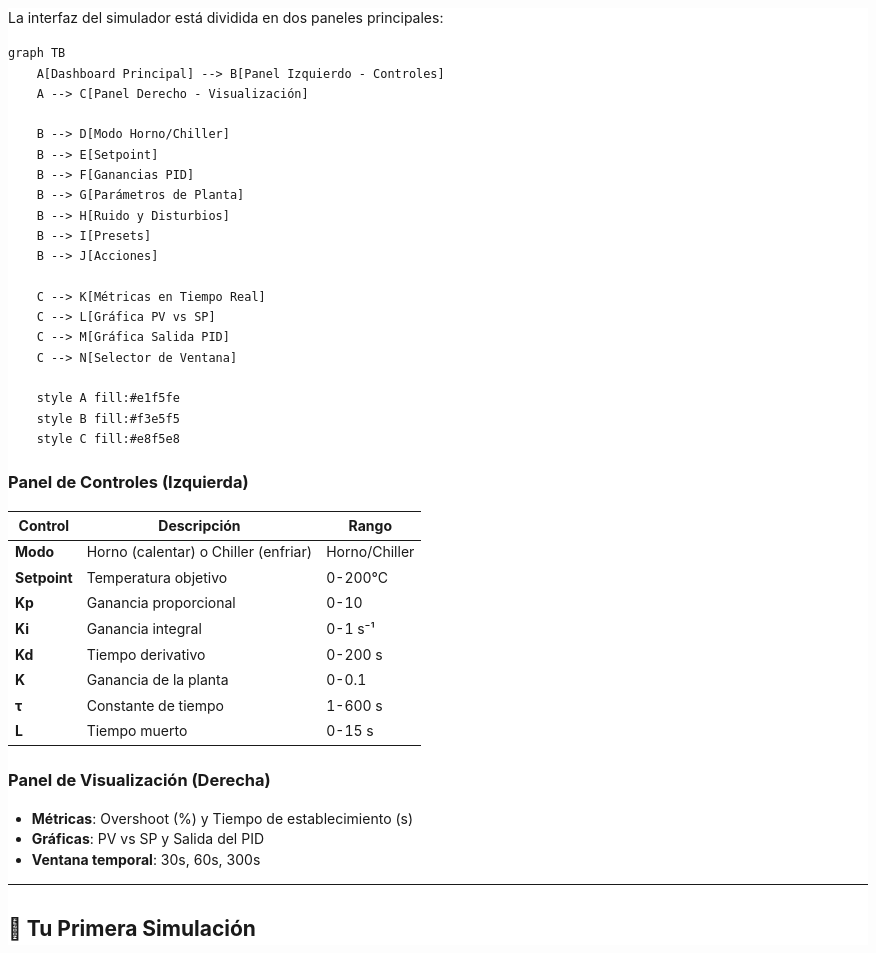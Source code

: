 La interfaz del simulador está dividida en dos paneles principales:

```mermaid
graph TB
    A[Dashboard Principal] --> B[Panel Izquierdo - Controles]
    A --> C[Panel Derecho - Visualización]
    
    B --> D[Modo Horno/Chiller]
    B --> E[Setpoint]
    B --> F[Ganancias PID]
    B --> G[Parámetros de Planta]
    B --> H[Ruido y Disturbios]
    B --> I[Presets]
    B --> J[Acciones]
    
    C --> K[Métricas en Tiempo Real]
    C --> L[Gráfica PV vs SP]
    C --> M[Gráfica Salida PID]
    C --> N[Selector de Ventana]
    
    style A fill:#e1f5fe
    style B fill:#f3e5f5
    style C fill:#e8f5e8
```

### Panel de Controles (Izquierda)

| Control | Descripción | Rango |
|---------|-------------|-------|
| **Modo** | Horno (calentar) o Chiller (enfriar) | Horno/Chiller |
| **Setpoint** | Temperatura objetivo | 0-200°C |
| **Kp** | Ganancia proporcional | 0-10 |
| **Ki** | Ganancia integral | 0-1 s⁻¹ |
| **Kd** | Tiempo derivativo | 0-200 s |
| **K** | Ganancia de la planta | 0-0.1 |
| **τ** | Constante de tiempo | 1-600 s |
| **L** | Tiempo muerto | 0-15 s |

### Panel de Visualización (Derecha)

- **Métricas**: Overshoot (%) y Tiempo de establecimiento (s)
- **Gráficas**: PV vs SP y Salida del PID
- **Ventana temporal**: 30s, 60s, 300s

---

## 🎯 Tu Primera Simulación
